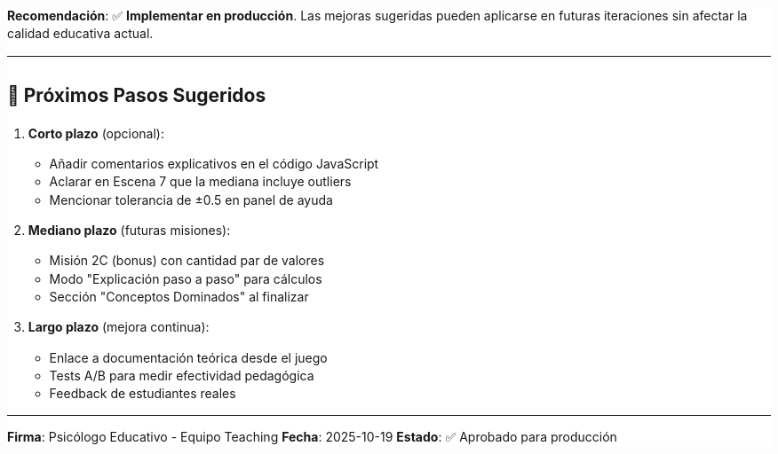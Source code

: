 **Recomendación**: ✅ **Implementar en producción**. Las mejoras sugeridas pueden aplicarse en futuras iteraciones sin afectar la calidad educativa actual.

---

## 📝 Próximos Pasos Sugeridos

1. **Corto plazo** (opcional):
   - Añadir comentarios explicativos en el código JavaScript
   - Aclarar en Escena 7 que la mediana incluye outliers
   - Mencionar tolerancia de ±0.5 en panel de ayuda

2. **Mediano plazo** (futuras misiones):
   - Misión 2C (bonus) con cantidad par de valores
   - Modo "Explicación paso a paso" para cálculos
   - Sección "Conceptos Dominados" al finalizar

3. **Largo plazo** (mejora continua):
   - Enlace a documentación teórica desde el juego
   - Tests A/B para medir efectividad pedagógica
   - Feedback de estudiantes reales

---

**Firma**: Psicólogo Educativo - Equipo Teaching
**Fecha**: 2025-10-19
**Estado**: ✅ Aprobado para producción

